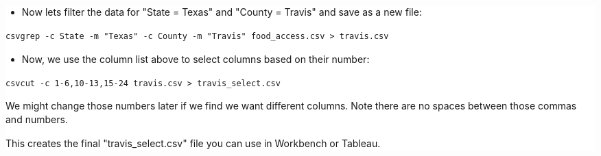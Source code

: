 - Now lets filter the data for "State = Texas" and "County = Travis" and save as a new file:

`csvgrep -c State -m "Texas" -c County -m "Travis" food_access.csv > travis.csv`

- Now, we use the column list above to select columns based on their number:

`csvcut -c 1-6,10-13,15-24 travis.csv > travis_select.csv`

We might change those numbers later if we find we want different columns. Note there are no spaces between those commas and numbers.

This creates the final "travis_select.csv" file you can use in Workbench or Tableau.
